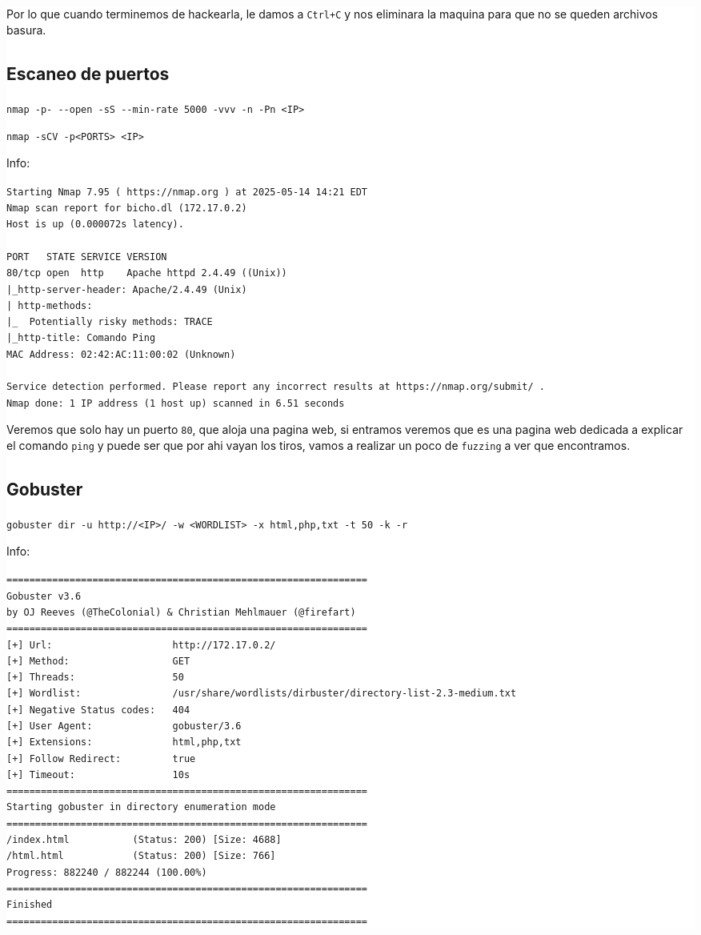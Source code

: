 Por lo que cuando terminemos de hackearla, le damos a `Ctrl+C` y nos eliminara la maquina para que no se queden archivos basura.

## Escaneo de puertos

```shell
nmap -p- --open -sS --min-rate 5000 -vvv -n -Pn <IP>
```

```shell
nmap -sCV -p<PORTS> <IP>
```

Info:

```
Starting Nmap 7.95 ( https://nmap.org ) at 2025-05-14 14:21 EDT
Nmap scan report for bicho.dl (172.17.0.2)
Host is up (0.000072s latency).

PORT   STATE SERVICE VERSION
80/tcp open  http    Apache httpd 2.4.49 ((Unix))
|_http-server-header: Apache/2.4.49 (Unix)
| http-methods: 
|_  Potentially risky methods: TRACE
|_http-title: Comando Ping
MAC Address: 02:42:AC:11:00:02 (Unknown)

Service detection performed. Please report any incorrect results at https://nmap.org/submit/ .
Nmap done: 1 IP address (1 host up) scanned in 6.51 seconds
```

Veremos que solo hay un puerto `80`, que aloja una pagina web, si entramos veremos que es una pagina web dedicada a explicar el comando `ping` y puede ser que por ahi vayan los tiros, vamos a realizar un poco de `fuzzing` a ver que encontramos.

## Gobuster

```shell
gobuster dir -u http://<IP>/ -w <WORDLIST> -x html,php,txt -t 50 -k -r
```

Info:

```
===============================================================
Gobuster v3.6
by OJ Reeves (@TheColonial) & Christian Mehlmauer (@firefart)
===============================================================
[+] Url:                     http://172.17.0.2/
[+] Method:                  GET
[+] Threads:                 50
[+] Wordlist:                /usr/share/wordlists/dirbuster/directory-list-2.3-medium.txt
[+] Negative Status codes:   404
[+] User Agent:              gobuster/3.6
[+] Extensions:              html,php,txt
[+] Follow Redirect:         true
[+] Timeout:                 10s
===============================================================
Starting gobuster in directory enumeration mode
===============================================================
/index.html           (Status: 200) [Size: 4688]
/html.html            (Status: 200) [Size: 766]
Progress: 882240 / 882244 (100.00%)
===============================================================
Finished
===============================================================
```